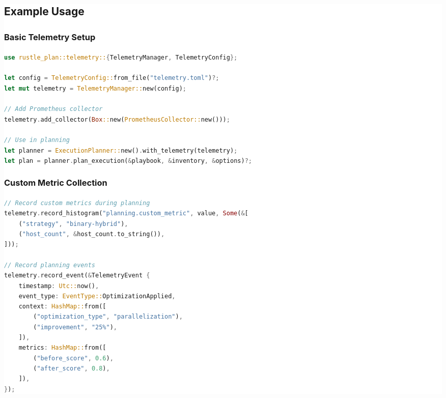 ## Example Usage

### Basic Telemetry Setup
```rust
use rustle_plan::telemetry::{TelemetryManager, TelemetryConfig};

let config = TelemetryConfig::from_file("telemetry.toml")?;
let mut telemetry = TelemetryManager::new(config);

// Add Prometheus collector
telemetry.add_collector(Box::new(PrometheusCollector::new()));

// Use in planning
let planner = ExecutionPlanner::new().with_telemetry(telemetry);
let plan = planner.plan_execution(&playbook, &inventory, &options)?;
```

### Custom Metric Collection
```rust
// Record custom metrics during planning
telemetry.record_histogram("planning.custom_metric", value, Some(&[
    ("strategy", "binary-hybrid"),
    ("host_count", &host_count.to_string()),
]));

// Record planning events
telemetry.record_event(&TelemetryEvent {
    timestamp: Utc::now(),
    event_type: EventType::OptimizationApplied,
    context: HashMap::from([
        ("optimization_type", "parallelization"),
        ("improvement", "25%"),
    ]),
    metrics: HashMap::from([
        ("before_score", 0.6),
        ("after_score", 0.8),
    ]),
});
```